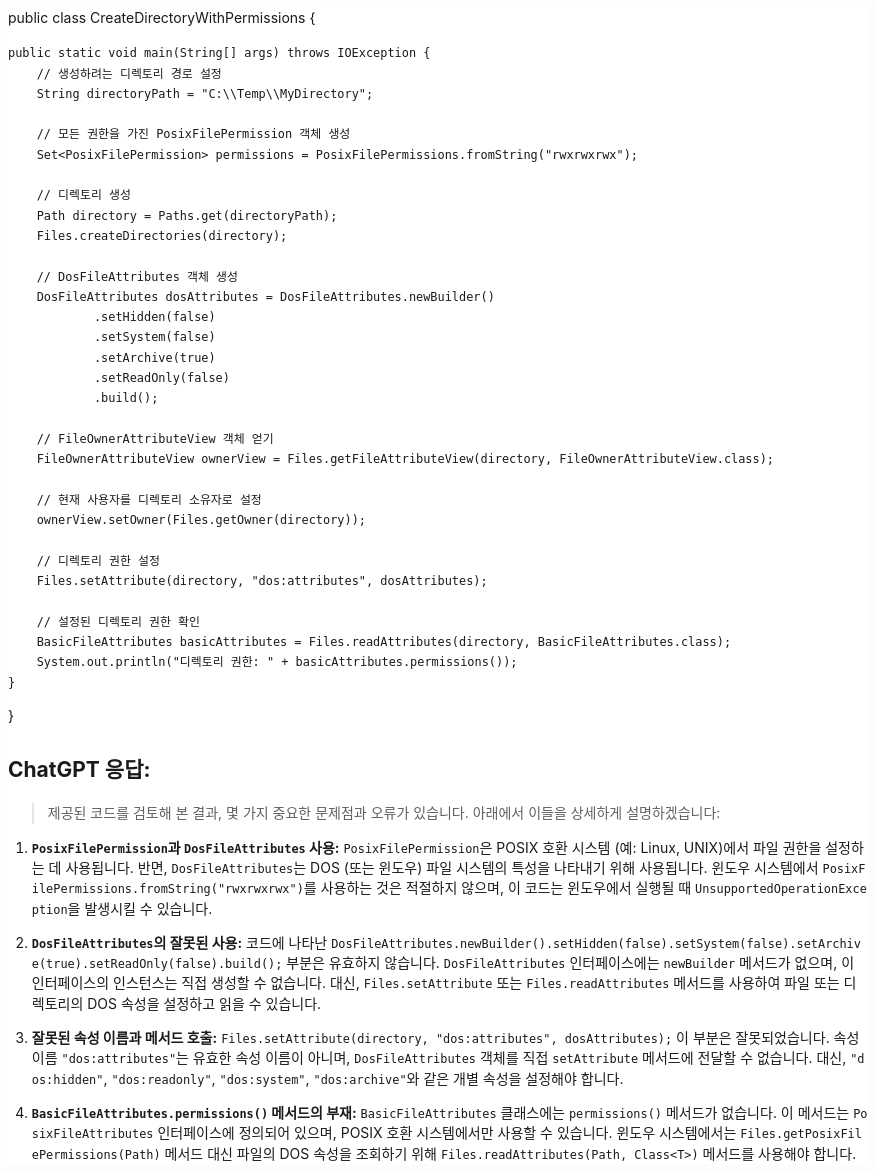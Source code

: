 public class CreateDirectoryWithPermissions {

    public static void main(String[] args) throws IOException {
        // 생성하려는 디렉토리 경로 설정
        String directoryPath = "C:\\Temp\\MyDirectory";

        // 모든 권한을 가진 PosixFilePermission 객체 생성
        Set<PosixFilePermission> permissions = PosixFilePermissions.fromString("rwxrwxrwx");

        // 디렉토리 생성
        Path directory = Paths.get(directoryPath);
        Files.createDirectories(directory);

        // DosFileAttributes 객체 생성
        DosFileAttributes dosAttributes = DosFileAttributes.newBuilder()
                .setHidden(false)
                .setSystem(false)
                .setArchive(true)
                .setReadOnly(false)
                .build();

        // FileOwnerAttributeView 객체 얻기
        FileOwnerAttributeView ownerView = Files.getFileAttributeView(directory, FileOwnerAttributeView.class);

        // 현재 사용자를 디렉토리 소유자로 설정
        ownerView.setOwner(Files.getOwner(directory));

        // 디렉토리 권한 설정
        Files.setAttribute(directory, "dos:attributes", dosAttributes);

        // 설정된 디렉토리 권한 확인
        BasicFileAttributes basicAttributes = Files.readAttributes(directory, BasicFileAttributes.class);
        System.out.println("디렉토리 권한: " + basicAttributes.permissions());
    }
}


## ChatGPT 응답:
> 제공된 코드를 검토해 본 결과, 몇 가지 중요한 문제점과 오류가 있습니다. 아래에서 이들을 상세하게 설명하겠습니다:

1. **`PosixFilePermission`과 `DosFileAttributes` 사용:** `PosixFilePermission`은 POSIX 호환 시스템 (예: Linux, UNIX)에서 파일 권한을 설정하는 데 사용됩니다. 반면, `DosFileAttributes`는 DOS (또는 윈도우) 파일 시스템의 특성을 나타내기 위해 사용됩니다. 윈도우 시스템에서 `PosixFilePermissions.fromString("rwxrwxrwx")`를 사용하는 것은 적절하지 않으며, 이 코드는 윈도우에서 실행될 때 `UnsupportedOperationException`을 발생시킬 수 있습니다.

2. **`DosFileAttributes`의 잘못된 사용:** 코드에 나타난 `DosFileAttributes.newBuilder().setHidden(false).setSystem(false).setArchive(true).setReadOnly(false).build();` 부분은 유효하지 않습니다. `DosFileAttributes` 인터페이스에는 `newBuilder` 메서드가 없으며, 이 인터페이스의 인스턴스는 직접 생성할 수 없습니다. 대신, `Files.setAttribute` 또는 `Files.readAttributes` 메서드를 사용하여 파일 또는 디렉토리의 DOS 속성을 설정하고 읽을 수 있습니다.

3. **잘못된 속성 이름과 메서드 호출:** `Files.setAttribute(directory, "dos:attributes", dosAttributes);` 이 부분은 잘못되었습니다. 속성 이름 `"dos:attributes"`는 유효한 속성 이름이 아니며, `DosFileAttributes` 객체를 직접 `setAttribute` 메서드에 전달할 수 없습니다. 대신, `"dos:hidden"`, `"dos:readonly"`, `"dos:system"`, `"dos:archive"`와 같은 개별 속성을 설정해야 합니다.

4. **`BasicFileAttributes.permissions()` 메서드의 부재:** `BasicFileAttributes` 클래스에는 `permissions()` 메서드가 없습니다. 이 메서드는 `PosixFileAttributes` 인터페이스에 정의되어 있으며, POSIX 호환 시스템에서만 사용할 수 있습니다. 윈도우 시스템에서는 `Files.getPosixFilePermissions(Path)` 메서드 대신 파일의 DOS 속성을 조회하기 위해 `Files.readAttributes(Path, Class<T>)` 메서드를 사용해야 합니다.
